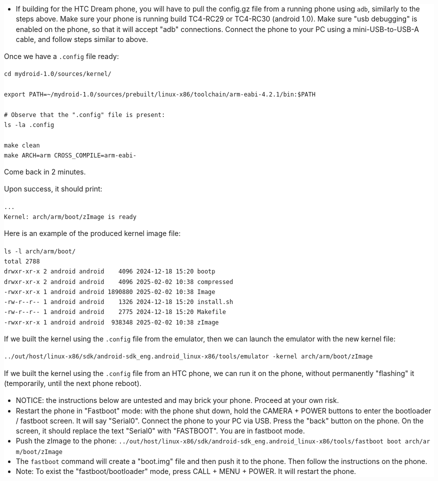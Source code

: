    ```
   ```
* If building for the HTC Dream phone, you will have to pull the config.gz file from a running phone using `adb`, similarly to the steps above. Make sure your phone is running build TC4-RC29 or TC4-RC30 (android 1.0). Make sure "usb debugging" is enabled on the phone, so that it will accept "adb" connections. Connect the phone to your PC using a mini-USB-to-USB-A cable, and follow steps similar to above.

Once we have a `.config` file ready:
```
cd mydroid-1.0/sources/kernel/

export PATH=~/mydroid-1.0/sources/prebuilt/linux-x86/toolchain/arm-eabi-4.2.1/bin:$PATH

# Observe that the ".config" file is present:
ls -la .config

make clean
make ARCH=arm CROSS_COMPILE=arm-eabi-
```

Come back in 2 minutes.

Upon success, it should print:
```
...
Kernel: arch/arm/boot/zImage is ready
```

Here is an example of the produced kernel image file:
```
ls -l arch/arm/boot/
total 2788
drwxr-xr-x 2 android android    4096 2024-12-18 15:20 bootp
drwxr-xr-x 2 android android    4096 2025-02-02 10:38 compressed
-rwxr-xr-x 1 android android 1890880 2025-02-02 10:38 Image
-rw-r--r-- 1 android android    1326 2024-12-18 15:20 install.sh
-rw-r--r-- 1 android android    2775 2024-12-18 15:20 Makefile
-rwxr-xr-x 1 android android  938348 2025-02-02 10:38 zImage
```

If we built the kernel using the `.config` file from the emulator, then we can launch the emulator with the new kernel file:
```
../out/host/linux-x86/sdk/android-sdk_eng.android_linux-x86/tools/emulator -kernel arch/arm/boot/zImage
```

If we built the kernel using the `.config` file from an HTC phone, we can run it on the phone, without permanently "flashing" it (temporarily, until the next phone reboot).
  * NOTICE: the instructions below are untested and may brick your phone. Proceed at your own risk.
  * Restart the phone in "Fastboot" mode: with the phone shut down, hold the CAMERA + POWER buttons to enter the bootloader / fastboot screen. It will say "Serial0". Connect the phone to your PC via USB. Press the "back" button on the phone. On the screen, it should replace the text "Serial0" with "FASTBOOT". You are in fastboot mode.
  * Push the zImage to the phone: `../out/host/linux-x86/sdk/android-sdk_eng.android_linux-x86/tools/fastboot boot arch/arm/boot/zImage`
  * The `fastboot` command will create a "boot.img" file and then push it to the phone. Then follow the instructions on the phone.
  * Note: To exist the "fastboot/bootloader" mode, press CALL + MENU + POWER. It will restart the phone.
